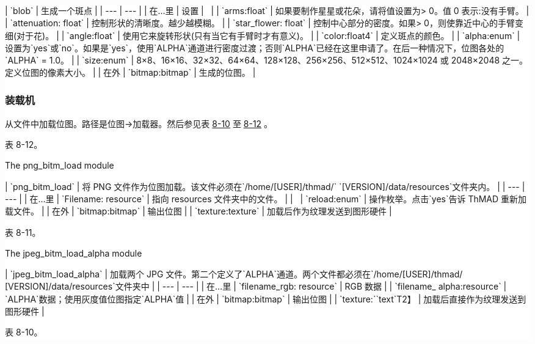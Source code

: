 <colgroup><col> <col> <col></colgroup> 
| `blob` | 生成一个斑点 |
| --- | --- |
| 在…里 | 设置 |   |
| `arms:float` | 如果要制作星星或花朵，请将值设置为> 0。值 0 表示:没有手臂。 |
| `attenuation: float` | 控制形状的清晰度。越少越模糊。 |
| `star_flower: float` | 控制中心部分的密度。如果> 0，则使靠近中心的手臂变细(对于花)。 |
| `angle:float` | 使用它来旋转形状(只有当它有手臂时才有意义)。 |
| `color:float4` | 定义斑点的颜色。 |
| `alpha:enum` | 设置为`yes`或`no`。如果是`yes`，使用`ALPHA`通道进行密度过渡；否则`ALPHA`已经在这里申请了。在后一种情况下，位图各处的`ALPHA` = 1.0。 |
| `size:enum` | 8×8、16×16、32×32、64×64、128×128、256×256、512×512、1024×1024 或 2048×2048 之一。定义位图的像素大小。 |
| 在外 | `bitmap:bitmap` | 生成的位图。 |

### 装载机

从文件中加载位图。路径是位图→加载器。然后参见表 [8-10](#Tab10) 至 [8-12](#Tab12) 。

表 8-12。

The png_bitm_load module

<colgroup><col> <col> <col></colgroup> 
| `png_bitm_load` | 将 PNG 文件作为位图加载。该文件必须在`/home/[USER]/thmad/` `[VERSION]/data/resources`文件夹内。 |
| --- | --- |
| 在…里 | `Filename: resource` | 指向 resources 文件夹中的文件。 |
|   | `reload:enum` | 操作枚举。点击`yes`告诉 ThMAD 重新加载文件。 |
| 在外 | `bitmap:bitmap` | 输出位图 |
| `texture:texture` | 加载后作为纹理发送到图形硬件 |

表 8-11。

The jpeg_bitm_load_alpha module

<colgroup><col> <col> <col></colgroup> 
| `jpeg_bitm_load_alpha` | 加载两个 JPG 文件。第二个定义了`ALPHA`通道。两个文件都必须在`/home/[USER]/thmad/ [VERSION]/data/resources`文件夹中 |
| --- | --- |
| 在…里 | `filename_rgb: resource` | RGB 数据 |
| `filename_ alpha:resource` | `ALPHA`数据；使用灰度值位图指定`ALPHA`值 |
| 在外 | `bitmap:bitmap` | 输出位图 |
| `texture:``text`T2】 | 加载后直接作为纹理发送到图形硬件 |

表 8-10。
